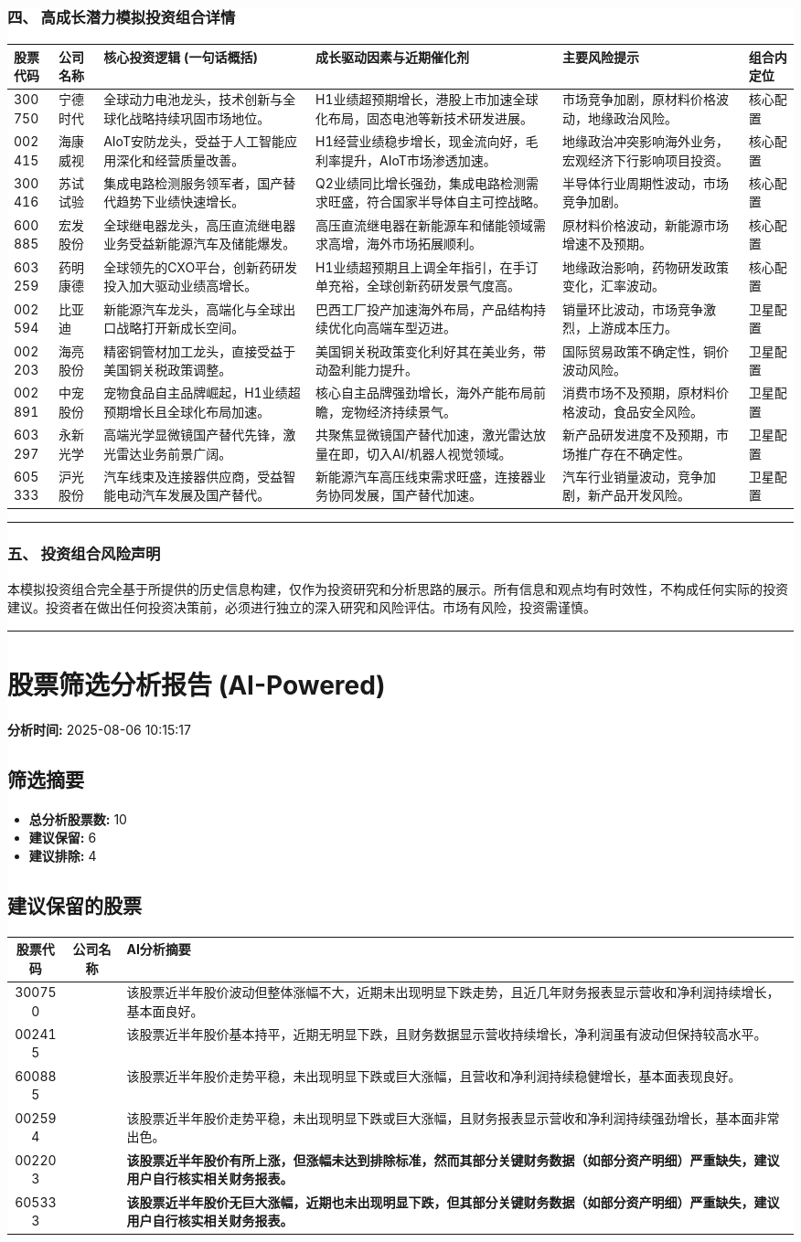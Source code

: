 
### 四、 高成长潜力模拟投资组合详情

| 股票代码 | 公司名称 | 核心投资逻辑 (一句话概括) | 成长驱动因素与近期催化剂 | 主要风险提示 | 组合内定位 |
| :------- | :------- | :-------------------------- | :--------------------------------- | :----------------- | :------- |
| 300750   | 宁德时代 | 全球动力电池龙头，技术创新与全球化战略持续巩固市场地位。 | H1业绩超预期增长，港股上市加速全球化布局，固态电池等新技术研发进展。 | 市场竞争加剧，原材料价格波动，地缘政治风险。 | 核心配置 |
| 002415   | 海康威视 | AIoT安防龙头，受益于人工智能应用深化和经营质量改善。 | H1经营业绩稳步增长，现金流向好，毛利率提升，AIoT市场渗透加速。 | 地缘政治冲突影响海外业务，宏观经济下行影响项目投资。 | 核心配置 |
| 300416   | 苏试试验 | 集成电路检测服务领军者，国产替代趋势下业绩快速增长。 | Q2业绩同比增长强劲，集成电路检测需求旺盛，符合国家半导体自主可控战略。 | 半导体行业周期性波动，市场竞争加剧。 | 核心配置 |
| 600885   | 宏发股份 | 全球继电器龙头，高压直流继电器业务受益新能源汽车及储能爆发。 | 高压直流继电器在新能源车和储能领域需求高增，海外市场拓展顺利。 | 原材料价格波动，新能源市场增速不及预期。 | 核心配置 |
| 603259   | 药明康德 | 全球领先的CXO平台，创新药研发投入加大驱动业绩高增长。 | H1业绩超预期且上调全年指引，在手订单充裕，全球创新药研发景气度高。 | 地缘政治影响，药物研发政策变化，汇率波动。 | 核心配置 |
| 002594   | 比亚迪 | 新能源汽车龙头，高端化与全球出口战略打开新成长空间。 | 巴西工厂投产加速海外布局，产品结构持续优化向高端车型迈进。 | 销量环比波动，市场竞争激烈，上游成本压力。 | 卫星配置 |
| 002203   | 海亮股份 | 精密铜管材加工龙头，直接受益于美国铜关税政策调整。 | 美国铜关税政策变化利好其在美业务，带动盈利能力提升。 | 国际贸易政策不确定性，铜价波动风险。 | 卫星配置 |
| 002891   | 中宠股份 | 宠物食品自主品牌崛起，H1业绩超预期增长且全球化布局加速。 | 核心自主品牌强劲增长，海外产能布局前瞻，宠物经济持续景气。 | 消费市场不及预期，原材料价格波动，食品安全风险。 | 卫星配置 |
| 603297   | 永新光学 | 高端光学显微镜国产替代先锋，激光雷达业务前景广阔。 | 共聚焦显微镜国产替代加速，激光雷达放量在即，切入AI/机器人视觉领域。 | 新产品研发进度不及预期，市场推广存在不确定性。 | 卫星配置 |
| 605333   | 沪光股份 | 汽车线束及连接器供应商，受益智能电动汽车发展及国产替代。 | 新能源汽车高压线束需求旺盛，连接器业务协同发展，国产替代加速。 | 汽车行业销量波动，竞争加剧，新产品开发风险。 | 卫星配置 |

---

### 五、 投资组合风险声明
本模拟投资组合完全基于所提供的历史信息构建，仅作为投资研究和分析思路的展示。所有信息和观点均有时效性，不构成任何实际的投资建议。投资者在做出任何投资决策前，必须进行独立的深入研究和风险评估。市场有风险，投资需谨慎。

---

# 股票筛选分析报告 (AI-Powered)

**分析时间:** 2025-08-06 10:15:17

## 筛选摘要

- **总分析股票数:** 10
- **建议保留:** 6
- **建议排除:** 4

## 建议保留的股票

| 股票代码 | 公司名称 | AI分析摘要 |
|:---:|:---:|:---|
| 300750 |  | 该股票近半年股价波动但整体涨幅不大，近期未出现明显下跌走势，且近几年财务报表显示营收和净利润持续增长，基本面良好。 |
| 002415 |  | 该股票近半年股价基本持平，近期无明显下跌，且财务数据显示营收持续增长，净利润虽有波动但保持较高水平。 |
| 600885 |  | 该股票近半年股价走势平稳，未出现明显下跌或巨大涨幅，且营收和净利润持续稳健增长，基本面表现良好。 |
| 002594 |  | 该股票近半年股价走势平稳，未出现明显下跌或巨大涨幅，且财务报表显示营收和净利润持续强劲增长，基本面非常出色。 |
| 002203 |  | **该股票近半年股价有所上涨，但涨幅未达到排除标准，然而其部分关键财务数据（如部分资产明细）严重缺失，建议用户自行核实相关财务报表。** |
| 605333 |  | **该股票近半年股价无巨大涨幅，近期也未出现明显下跌，但其部分关键财务数据（如部分资产明细）严重缺失，建议用户自行核实相关财务报表。** |
